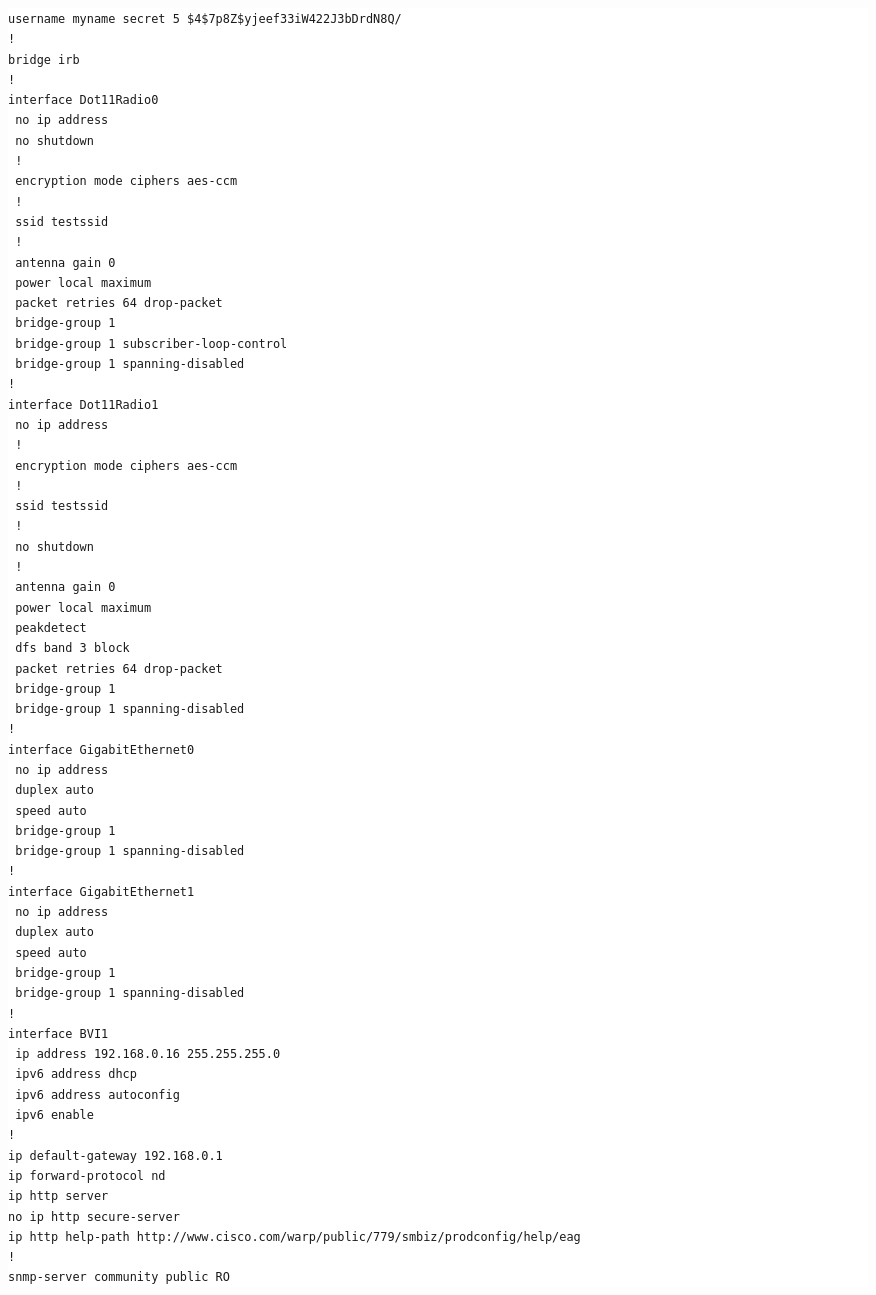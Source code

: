 ```
username myname secret 5 $4$7p8Z$yjeef33iW422J3bDrdN8Q/
!
bridge irb
!
interface Dot11Radio0
 no ip address
 no shutdown
 !
 encryption mode ciphers aes-ccm 
 !
 ssid testssid
 !
 antenna gain 0
 power local maximum
 packet retries 64 drop-packet
 bridge-group 1
 bridge-group 1 subscriber-loop-control
 bridge-group 1 spanning-disabled
!
interface Dot11Radio1
 no ip address
 !
 encryption mode ciphers aes-ccm 
 !
 ssid testssid
 !
 no shutdown
 !
 antenna gain 0
 power local maximum
 peakdetect
 dfs band 3 block
 packet retries 64 drop-packet
 bridge-group 1
 bridge-group 1 spanning-disabled
!
interface GigabitEthernet0
 no ip address
 duplex auto
 speed auto
 bridge-group 1
 bridge-group 1 spanning-disabled
!
interface GigabitEthernet1
 no ip address
 duplex auto
 speed auto
 bridge-group 1
 bridge-group 1 spanning-disabled
!
interface BVI1
 ip address 192.168.0.16 255.255.255.0
 ipv6 address dhcp
 ipv6 address autoconfig
 ipv6 enable
!
ip default-gateway 192.168.0.1
ip forward-protocol nd
ip http server
no ip http secure-server
ip http help-path http://www.cisco.com/warp/public/779/smbiz/prodconfig/help/eag
!
snmp-server community public RO
```